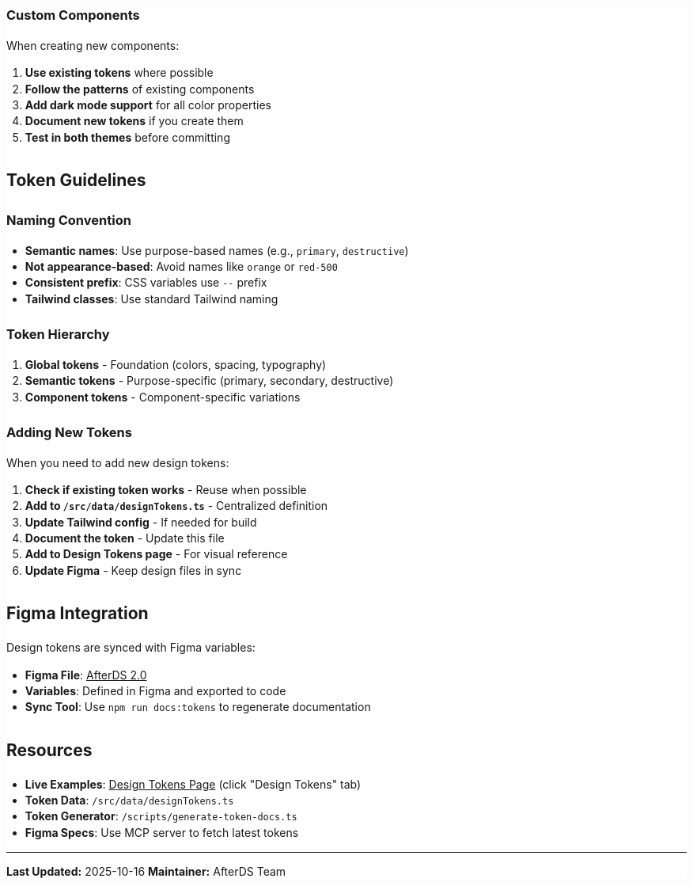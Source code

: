 ### Custom Components

When creating new components:

1. **Use existing tokens** where possible
2. **Follow the patterns** of existing components
3. **Add dark mode support** for all color properties
4. **Document new tokens** if you create them
5. **Test in both themes** before committing

## Token Guidelines

### Naming Convention

- **Semantic names**: Use purpose-based names (e.g., `primary`, `destructive`)
- **Not appearance-based**: Avoid names like `orange` or `red-500`
- **Consistent prefix**: CSS variables use `--` prefix
- **Tailwind classes**: Use standard Tailwind naming

### Token Hierarchy

1. **Global tokens** - Foundation (colors, spacing, typography)
2. **Semantic tokens** - Purpose-specific (primary, secondary, destructive)
3. **Component tokens** - Component-specific variations

### Adding New Tokens

When you need to add new design tokens:

1. **Check if existing token works** - Reuse when possible
2. **Add to `/src/data/designTokens.ts`** - Centralized definition
3. **Update Tailwind config** - If needed for build
4. **Document the token** - Update this file
5. **Add to Design Tokens page** - For visual reference
6. **Update Figma** - Keep design files in sync

## Figma Integration

Design tokens are synced with Figma variables:

- **Figma File**: [AfterDS 2.0](https://www.figma.com/design/xIZm13sWi0pTw4P0Medpei/AfterDS-2.0)
- **Variables**: Defined in Figma and exported to code
- **Sync Tool**: Use `npm run docs:tokens` to regenerate documentation

## Resources

- **Live Examples**: [Design Tokens Page](http://localhost:5173) (click "Design Tokens" tab)
- **Token Data**: `/src/data/designTokens.ts`
- **Token Generator**: `/scripts/generate-token-docs.ts`
- **Figma Specs**: Use MCP server to fetch latest tokens

---

**Last Updated:** 2025-10-16
**Maintainer:** AfterDS Team

